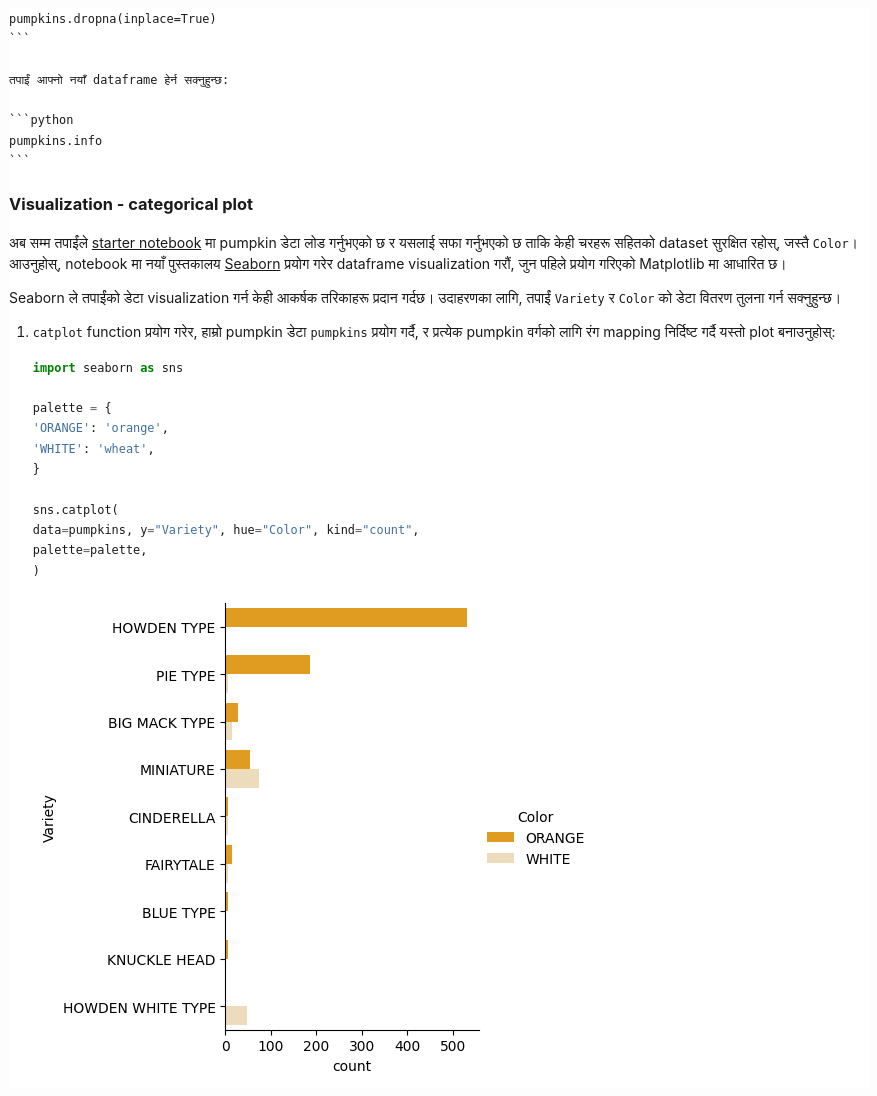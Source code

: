     pumpkins.dropna(inplace=True)
    ```

    तपाईं आफ्नो नयाँ dataframe हेर्न सक्नुहुन्छ:

    ```python
    pumpkins.info
    ```

### Visualization - categorical plot

अब सम्म तपाईंले [starter notebook](./notebook.ipynb) मा pumpkin डेटा लोड गर्नुभएको छ र यसलाई सफा गर्नुभएको छ ताकि केही चरहरू सहितको dataset सुरक्षित रहोस्, जस्तै `Color`। आउनुहोस्, notebook मा नयाँ पुस्तकालय [Seaborn](https://seaborn.pydata.org/index.html) प्रयोग गरेर dataframe visualization गरौं, जुन पहिले प्रयोग गरिएको Matplotlib मा आधारित छ।

Seaborn ले तपाईंको डेटा visualization गर्न केही आकर्षक तरिकाहरू प्रदान गर्दछ। उदाहरणका लागि, तपाईं `Variety` र `Color` को डेटा वितरण तुलना गर्न सक्नुहुन्छ।

1. `catplot` function प्रयोग गरेर, हाम्रो pumpkin डेटा `pumpkins` प्रयोग गर्दै, र प्रत्येक pumpkin वर्गको लागि रंग mapping निर्दिष्ट गर्दै यस्तो plot बनाउनुहोस्:

    ```python
    import seaborn as sns
    
    palette = {
    'ORANGE': 'orange',
    'WHITE': 'wheat',
    }

    sns.catplot(
    data=pumpkins, y="Variety", hue="Color", kind="count",
    palette=palette, 
    )
    ```

    ![A grid of visualized data](../../../../translated_images/pumpkins_catplot_1.c55c409b71fea2ecc01921e64b91970542101f90bcccfa4aa3a205db8936f48b.ne.png)

